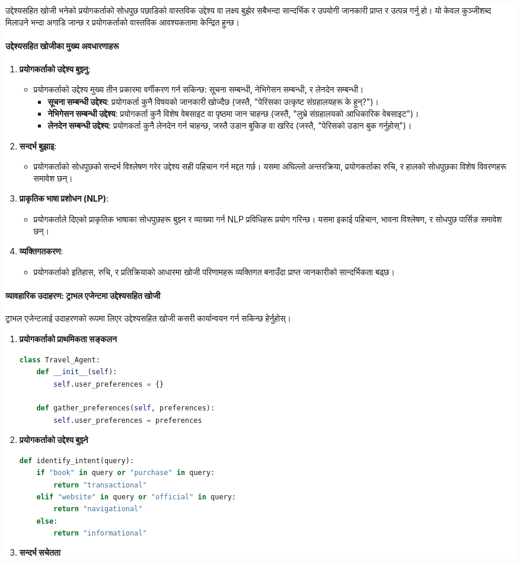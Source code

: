 उद्देश्यसहित खोजी भनेको प्रयोगकर्ताको सोधपुछ पछाडिको वास्तविक उद्देश्य वा लक्ष्य बुझेर सबैभन्दा सान्दर्भिक र उपयोगी जानकारी प्राप्त र उत्पन्न गर्नु हो। यो केवल कुञ्जीशब्द मिलाउने भन्दा अगाडि जान्छ र प्रयोगकर्ताको वास्तविक आवश्यकतामा केन्द्रित हुन्छ।

#### उद्देश्यसहित खोजीका मुख्य अवधारणाहरू

1. **प्रयोगकर्ताको उद्देश्य बुझ्नु**:
   - प्रयोगकर्ताको उद्देश्य मुख्य तीन प्रकारमा वर्गीकरण गर्न सकिन्छ: सूचना सम्बन्धी, नेभिगेसन सम्बन्धी, र लेनदेन सम्बन्धी।
     - **सूचना सम्बन्धी उद्देश्य**: प्रयोगकर्ता कुनै विषयको जानकारी खोज्दैछ (जस्तै, "पेरिसका उत्कृष्ट संग्रहालयहरू के हुन्?")।
     - **नेभिगेसन सम्बन्धी उद्देश्य**: प्रयोगकर्ता कुनै विशेष वेबसाइट वा पृष्ठमा जान चाहन्छ (जस्तै, "लुभ्रे संग्रहालयको आधिकारिक वेबसाइट")।
     - **लेनदेन सम्बन्धी उद्देश्य**: प्रयोगकर्ता कुनै लेनदेन गर्न चाहन्छ, जस्तै उडान बुकिङ वा खरिद (जस्तै, "पेरिसको उडान बुक गर्नुहोस्")।

2. **सन्दर्भ बुझाइ**:
   - प्रयोगकर्ताको सोधपुछको सन्दर्भ विश्लेषण गरेर उद्देश्य सही पहिचान गर्न मद्दत गर्छ। यसमा अघिल्लो अन्तरक्रिया, प्रयोगकर्ताका रुचि, र हालको सोधपुछका विशेष विवरणहरू समावेश छन्।

3. **प्राकृतिक भाषा प्रशोधन (NLP)**:
   - प्रयोगकर्ताले दिएको प्राकृतिक भाषाका सोधपुछहरू बुझ्न र व्याख्या गर्न NLP प्रविधिहरू प्रयोग गरिन्छ। यसमा इकाई पहिचान, भावना विश्लेषण, र सोधपुछ पार्सिङ समावेश छन्।

4. **व्यक्तिगतकरण**:
   - प्रयोगकर्ताको इतिहास, रुचि, र प्रतिक्रियाको आधारमा खोजी परिणामहरू व्यक्तिगत बनाउँदा प्राप्त जानकारीको सान्दर्भिकता बढ्छ।
#### व्यावहारिक उदाहरण: ट्राभल एजेन्टमा उद्देश्यसहित खोजी

ट्राभल एजेन्टलाई उदाहरणको रूपमा लिएर उद्देश्यसहित खोजी कसरी कार्यान्वयन गर्न सकिन्छ हेर्नुहोस्।

1. **प्रयोगकर्ताको प्राथमिकता सङ्कलन**

   ```python
   class Travel_Agent:
       def __init__(self):
           self.user_preferences = {}

       def gather_preferences(self, preferences):
           self.user_preferences = preferences
   ```

2. **प्रयोगकर्ताको उद्देश्य बुझ्ने**

   ```python
   def identify_intent(query):
       if "book" in query or "purchase" in query:
           return "transactional"
       elif "website" in query or "official" in query:
           return "navigational"
       else:
           return "informational"
   ```

3. **सन्दर्भ सचेतता**
